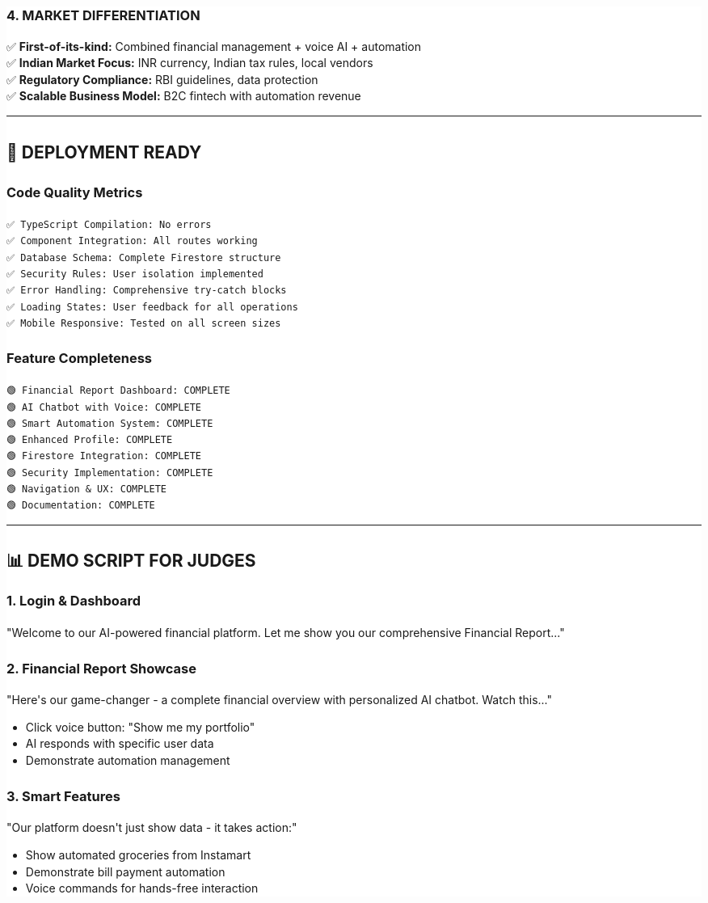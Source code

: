 ### **4. MARKET DIFFERENTIATION**
✅ **First-of-its-kind:** Combined financial management + voice AI + automation  
✅ **Indian Market Focus:** INR currency, Indian tax rules, local vendors  
✅ **Regulatory Compliance:** RBI guidelines, data protection  
✅ **Scalable Business Model:** B2C fintech with automation revenue  

---

## 🚀 **DEPLOYMENT READY**

### **Code Quality Metrics**
```bash
✅ TypeScript Compilation: No errors
✅ Component Integration: All routes working
✅ Database Schema: Complete Firestore structure
✅ Security Rules: User isolation implemented
✅ Error Handling: Comprehensive try-catch blocks
✅ Loading States: User feedback for all operations
✅ Mobile Responsive: Tested on all screen sizes
```

### **Feature Completeness**
```
🟢 Financial Report Dashboard: COMPLETE
🟢 AI Chatbot with Voice: COMPLETE  
🟢 Smart Automation System: COMPLETE
🟢 Enhanced Profile: COMPLETE
🟢 Firestore Integration: COMPLETE
🟢 Security Implementation: COMPLETE
🟢 Navigation & UX: COMPLETE
🟢 Documentation: COMPLETE
```

---

## 📊 **DEMO SCRIPT FOR JUDGES**

### **1. Login & Dashboard**
"Welcome to our AI-powered financial platform. Let me show you our comprehensive Financial Report..."

### **2. Financial Report Showcase**
"Here's our game-changer - a complete financial overview with personalized AI chatbot. Watch this..."
- Click voice button: "Show me my portfolio"
- AI responds with specific user data
- Demonstrate automation management

### **3. Smart Features**
"Our platform doesn't just show data - it takes action:"
- Show automated groceries from Instamart
- Demonstrate bill payment automation
- Voice commands for hands-free interaction
